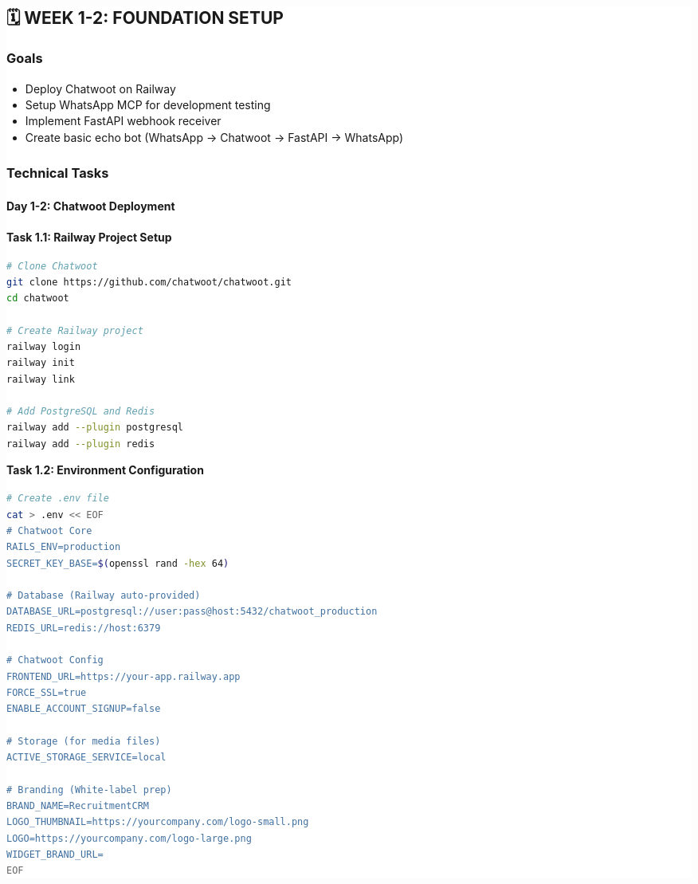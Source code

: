 
## 🗓️ WEEK 1-2: FOUNDATION SETUP

### Goals
- Deploy Chatwoot on Railway
- Setup WhatsApp MCP for development testing
- Implement FastAPI webhook receiver
- Create basic echo bot (WhatsApp → Chatwoot → FastAPI → WhatsApp)

### Technical Tasks

#### Day 1-2: Chatwoot Deployment
**Task 1.1: Railway Project Setup**
```bash
# Clone Chatwoot
git clone https://github.com/chatwoot/chatwoot.git
cd chatwoot

# Create Railway project
railway login
railway init
railway link

# Add PostgreSQL and Redis
railway add --plugin postgresql
railway add --plugin redis
```

**Task 1.2: Environment Configuration**
```bash
# Create .env file
cat > .env << EOF
# Chatwoot Core
RAILS_ENV=production
SECRET_KEY_BASE=$(openssl rand -hex 64)

# Database (Railway auto-provided)
DATABASE_URL=postgresql://user:pass@host:5432/chatwoot_production
REDIS_URL=redis://host:6379

# Chatwoot Config
FRONTEND_URL=https://your-app.railway.app
FORCE_SSL=true
ENABLE_ACCOUNT_SIGNUP=false

# Storage (for media files)
ACTIVE_STORAGE_SERVICE=local

# Branding (White-label prep)
BRAND_NAME=RecruitmentCRM
LOGO_THUMBNAIL=https://yourcompany.com/logo-small.png
LOGO=https://yourcompany.com/logo-large.png
WIDGET_BRAND_URL=
EOF
```
